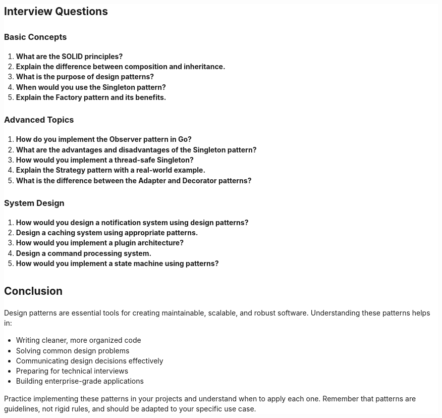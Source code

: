 ## Interview Questions

### Basic Concepts
1. **What are the SOLID principles?**
2. **Explain the difference between composition and inheritance.**
3. **What is the purpose of design patterns?**
4. **When would you use the Singleton pattern?**
5. **Explain the Factory pattern and its benefits.**

### Advanced Topics
1. **How do you implement the Observer pattern in Go?**
2. **What are the advantages and disadvantages of the Singleton pattern?**
3. **How would you implement a thread-safe Singleton?**
4. **Explain the Strategy pattern with a real-world example.**
5. **What is the difference between the Adapter and Decorator patterns?**

### System Design
1. **How would you design a notification system using design patterns?**
2. **Design a caching system using appropriate patterns.**
3. **How would you implement a plugin architecture?**
4. **Design a command processing system.**
5. **How would you implement a state machine using patterns?**

## Conclusion

Design patterns are essential tools for creating maintainable, scalable, and robust software. Understanding these patterns helps in:

- Writing cleaner, more organized code
- Solving common design problems
- Communicating design decisions effectively
- Preparing for technical interviews
- Building enterprise-grade applications

Practice implementing these patterns in your projects and understand when to apply each one. Remember that patterns are guidelines, not rigid rules, and should be adapted to your specific use case.
